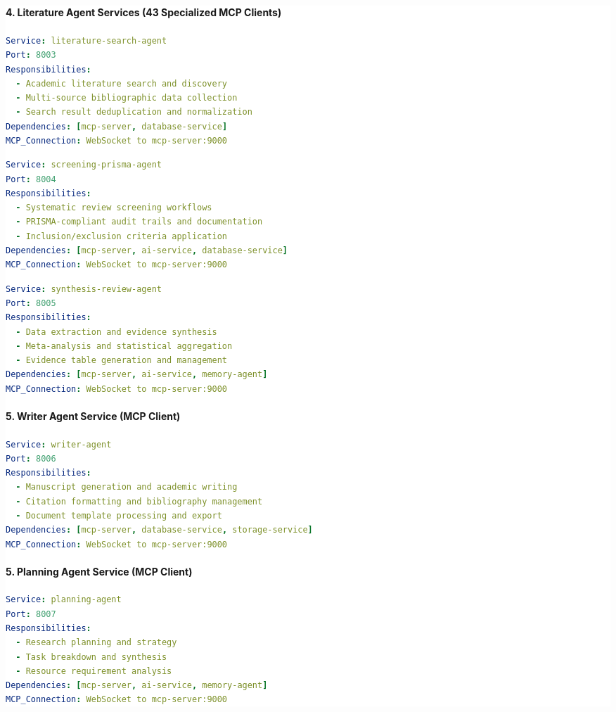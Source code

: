 #### 4. Literature Agent Services (43 Specialized MCP Clients)

```yaml
Service: literature-search-agent
Port: 8003
Responsibilities:
  - Academic literature search and discovery
  - Multi-source bibliographic data collection
  - Search result deduplication and normalization
Dependencies: [mcp-server, database-service]
MCP_Connection: WebSocket to mcp-server:9000
```

```yaml
Service: screening-prisma-agent
Port: 8004
Responsibilities:
  - Systematic review screening workflows
  - PRISMA-compliant audit trails and documentation
  - Inclusion/exclusion criteria application
Dependencies: [mcp-server, ai-service, database-service]
MCP_Connection: WebSocket to mcp-server:9000
```

```yaml
Service: synthesis-review-agent
Port: 8005
Responsibilities:
  - Data extraction and evidence synthesis
  - Meta-analysis and statistical aggregation
  - Evidence table generation and management
Dependencies: [mcp-server, ai-service, memory-agent]
MCP_Connection: WebSocket to mcp-server:9000
```

#### 5. Writer Agent Service (MCP Client)

```yaml
Service: writer-agent
Port: 8006
Responsibilities:
  - Manuscript generation and academic writing
  - Citation formatting and bibliography management
  - Document template processing and export
Dependencies: [mcp-server, database-service, storage-service]
MCP_Connection: WebSocket to mcp-server:9000
```

#### 5. Planning Agent Service (MCP Client)

```yaml
Service: planning-agent
Port: 8007
Responsibilities:
  - Research planning and strategy
  - Task breakdown and synthesis
  - Resource requirement analysis
Dependencies: [mcp-server, ai-service, memory-agent]
MCP_Connection: WebSocket to mcp-server:9000
```
